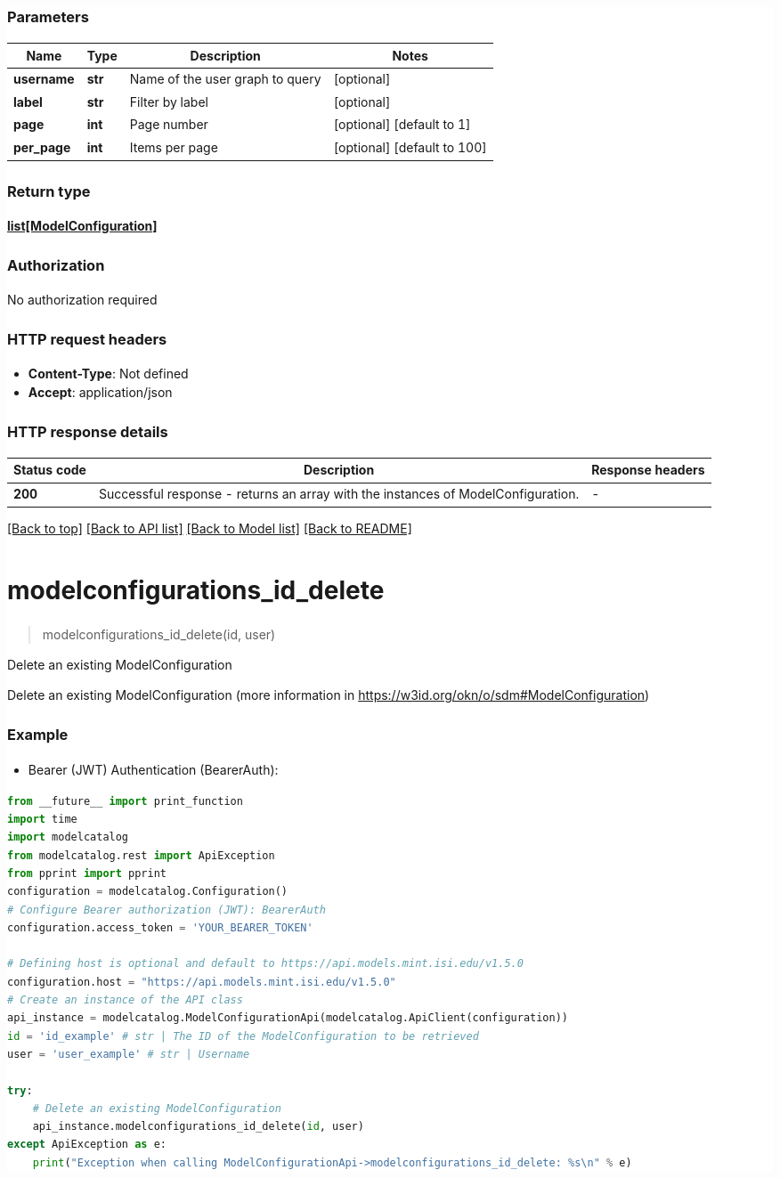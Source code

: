 ### Parameters

Name | Type | Description  | Notes
------------- | ------------- | ------------- | -------------
 **username** | **str**| Name of the user graph to query | [optional] 
 **label** | **str**| Filter by label | [optional] 
 **page** | **int**| Page number | [optional] [default to 1]
 **per_page** | **int**| Items per page | [optional] [default to 100]

### Return type

[**list[ModelConfiguration]**](ModelConfiguration.md)

### Authorization

No authorization required

### HTTP request headers

 - **Content-Type**: Not defined
 - **Accept**: application/json

### HTTP response details
| Status code | Description | Response headers |
|-------------|-------------|------------------|
**200** | Successful response - returns an array with the instances of ModelConfiguration. |  -  |

[[Back to top]](#) [[Back to API list]](../#documentation-for-api-endpoints) [[Back to Model list]](../#documentation-for-models) [[Back to README]](../)

# **modelconfigurations_id_delete**
> modelconfigurations_id_delete(id, user)

Delete an existing ModelConfiguration

Delete an existing ModelConfiguration (more information in https://w3id.org/okn/o/sdm#ModelConfiguration)

### Example

* Bearer (JWT) Authentication (BearerAuth):
```python
from __future__ import print_function
import time
import modelcatalog
from modelcatalog.rest import ApiException
from pprint import pprint
configuration = modelcatalog.Configuration()
# Configure Bearer authorization (JWT): BearerAuth
configuration.access_token = 'YOUR_BEARER_TOKEN'

# Defining host is optional and default to https://api.models.mint.isi.edu/v1.5.0
configuration.host = "https://api.models.mint.isi.edu/v1.5.0"
# Create an instance of the API class
api_instance = modelcatalog.ModelConfigurationApi(modelcatalog.ApiClient(configuration))
id = 'id_example' # str | The ID of the ModelConfiguration to be retrieved
user = 'user_example' # str | Username

try:
    # Delete an existing ModelConfiguration
    api_instance.modelconfigurations_id_delete(id, user)
except ApiException as e:
    print("Exception when calling ModelConfigurationApi->modelconfigurations_id_delete: %s\n" % e)
```
